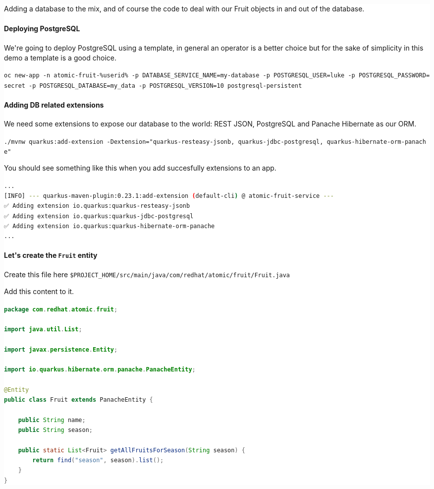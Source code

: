 Adding a database to the mix, and of course the code to deal with our Fruit objects in and out of the database.

#### Deploying PostgreSQL

We're going to deploy PostgreSQL using a template, in general an operator is a better choice but for the sake of simplicity in this demo a template is a good choice.

```execute-2
oc new-app -n atomic-fruit-%userid% -p DATABASE_SERVICE_NAME=my-database -p POSTGRESQL_USER=luke -p POSTGRESQL_PASSWORD=secret -p POSTGRESQL_DATABASE=my_data -p POSTGRESQL_VERSION=10 postgresql-persistent
```

#### Adding DB related extensions

We need some extensions to expose our database to the world: REST JSON, PostgreSQL and Panache Hibernate as our ORM.

```execute-2
./mvnw quarkus:add-extension -Dextension="quarkus-resteasy-jsonb, quarkus-jdbc-postgresql, quarkus-hibernate-orm-panache"
```

You should see something like this when you add succesfully extensions to an app.

```sh
...
[INFO] --- quarkus-maven-plugin:0.23.1:add-extension (default-cli) @ atomic-fruit-service ---
✅ Adding extension io.quarkus:quarkus-resteasy-jsonb
✅ Adding extension io.quarkus:quarkus-jdbc-postgresql
✅ Adding extension io.quarkus:quarkus-hibernate-orm-panache
...
```

#### Let's create the `Fruit` entity

Create this file here `$PROJECT_HOME/src/main/java/com/redhat/atomic/fruit/Fruit.java`

Add this content to it.

```java
package com.redhat.atomic.fruit;

import java.util.List;

import javax.persistence.Entity;

import io.quarkus.hibernate.orm.panache.PanacheEntity;

@Entity
public class Fruit extends PanacheEntity {

    public String name;
    public String season;

    public static List<Fruit> getAllFruitsForSeason(String season) {
        return find("season", season).list();
    }
}
```
